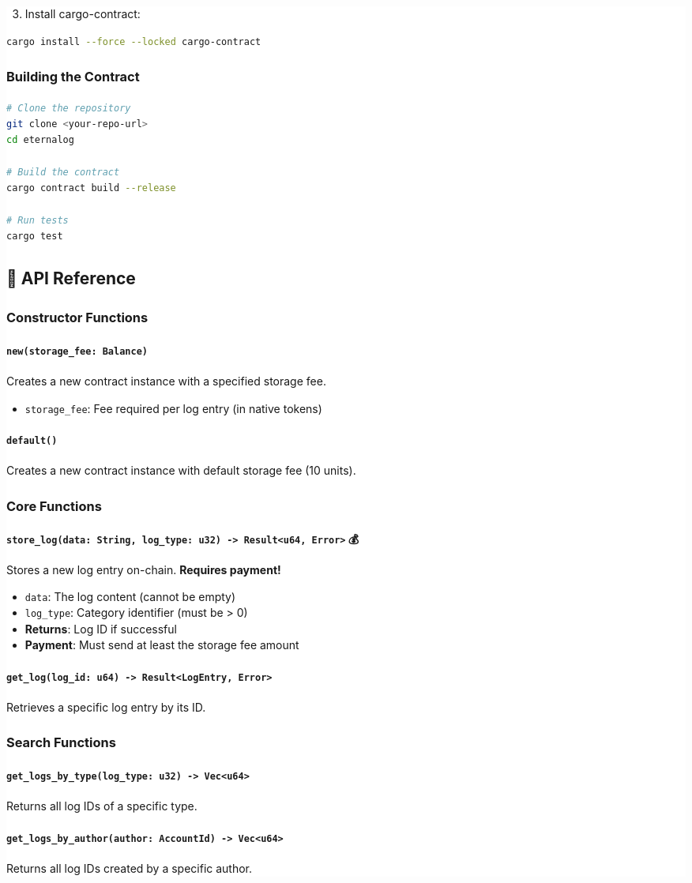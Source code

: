 3. Install cargo-contract:
```bash
cargo install --force --locked cargo-contract
```

### Building the Contract

```bash
# Clone the repository
git clone <your-repo-url>
cd eternalog

# Build the contract
cargo contract build --release

# Run tests
cargo test
```

## 📖 API Reference

### Constructor Functions

#### `new(storage_fee: Balance)`
Creates a new contract instance with a specified storage fee.
- `storage_fee`: Fee required per log entry (in native tokens)

#### `default()`
Creates a new contract instance with default storage fee (10 units).

### Core Functions

#### `store_log(data: String, log_type: u32) -> Result<u64, Error>` 💰
Stores a new log entry on-chain. **Requires payment!**
- `data`: The log content (cannot be empty)
- `log_type`: Category identifier (must be > 0)
- **Returns**: Log ID if successful
- **Payment**: Must send at least the storage fee amount

#### `get_log(log_id: u64) -> Result<LogEntry, Error>`
Retrieves a specific log entry by its ID.

### Search Functions

#### `get_logs_by_type(log_type: u32) -> Vec<u64>`
Returns all log IDs of a specific type.

#### `get_logs_by_author(author: AccountId) -> Vec<u64>`
Returns all log IDs created by a specific author.
